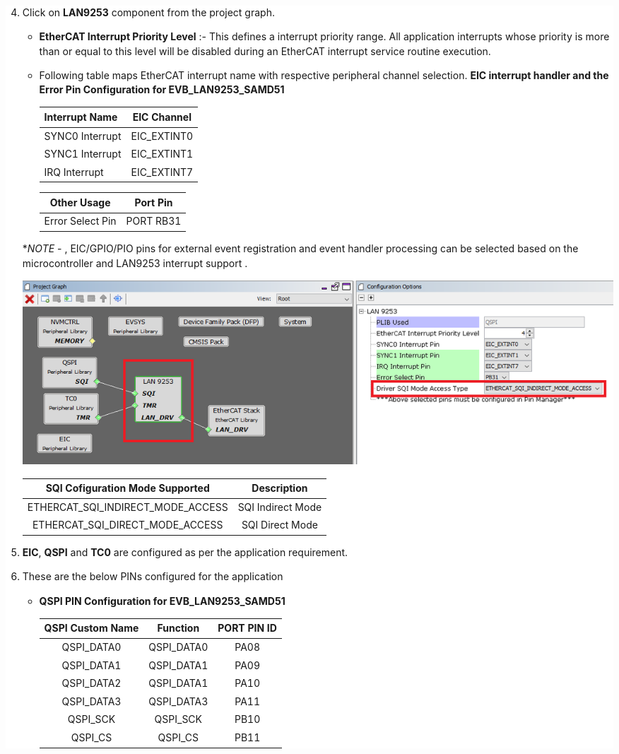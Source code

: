 4. Click on **LAN9253** component from the project graph.
    * **EtherCAT Interrupt Priority Level** :- This defines a interrupt priority range. All application interrupts whose priority is more than or equal to this level will be disabled during an EtherCAT interrupt service routine execution.
    * Following table maps EtherCAT interrupt name with respective peripheral channel selection. **EIC interrupt handler and the Error Pin Configuration for EVB_LAN9253_SAMD51**

        | Interrupt  Name   |   EIC Channel  |    
        |-------------------|:--------------:|
        | SYNC0  Interrupt  |  EIC_EXTINT0   |
        | SYNC1  Interrupt  |  EIC_EXTINT1   |
        | IRQ    Interrupt  |  EIC_EXTINT7   |

        | Other Usage       |   Port Pin     |
        |:-----------------:|:--------------:|
        | Error Select Pin  |  PORT RB31     |

    **NOTE* - ,  EIC/GPIO/PIO pins for external event registration and event handler processing can be selected based on the microcontroller and LAN9253 interrupt support .

    ![ethercat_mhc_image](images/lan9253_configuration_option_withDiff_sqi_modes.png)

    |SQI Cofiguration Mode Supported     | Description  |   
    |:----------------------------------:|:------------:|
    | ETHERCAT_SQI_INDIRECT_MODE_ACCESS  | SQI Indirect Mode |
    | ETHERCAT_SQI_DIRECT_MODE_ACCESS    | SQI Direct Mode  |


5. **EIC**, **QSPI** and **TC0** are configured as per the application requirement.

6. These are the below PINs configured for the application

    * **QSPI PIN Configuration for EVB_LAN9253_SAMD51**

        | QSPI Custom Name  |   Function       | PORT PIN ID  |
        |:-----------------:|:----------------:|:------------:|
        | QSPI_DATA0        |  QSPI_DATA0      |    PA08      |
        | QSPI_DATA1        |  QSPI_DATA1      |    PA09      |
        | QSPI_DATA2        |  QSPI_DATA1      |    PA10      |
        | QSPI_DATA3        |  QSPI_DATA3      |    PA11      |
        | QSPI_SCK          |  QSPI_SCK        |    PB10      |
        | QSPI_CS           |  QSPI_CS         |    PB11      |
